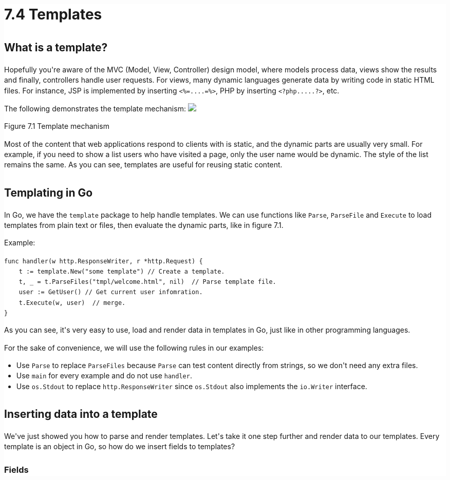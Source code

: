 # 7.4 Templates

## What is a template?

Hopefully you're aware of the MVC \(Model, View, Controller\) design model, where models process data, views show the results and finally, controllers handle user requests. For views, many dynamic languages generate data by writing code in static HTML files. For instance, JSP is implemented by inserting `<%=....=%>`, PHP by inserting `<?php.....?>`, etc.

The following demonstrates the template mechanism: ![](https://github.com/boekan/build-web-application-with-golang/tree/5d43949b09c6a2cf35b87903aba06669a01a6f35/de/images/7.4.template.png?raw=true)

Figure 7.1 Template mechanism

Most of the content that web applications respond to clients with is static, and the dynamic parts are usually very small. For example, if you need to show a list users who have visited a page, only the user name would be dynamic. The style of the list remains the same. As you can see, templates are useful for reusing static content.

## Templating in Go

In Go, we have the `template` package to help handle templates. We can use functions like `Parse`, `ParseFile` and `Execute` to load templates from plain text or files, then evaluate the dynamic parts, like in figure 7.1.

Example:

```text
func handler(w http.ResponseWriter, r *http.Request) {
    t := template.New("some template") // Create a template.
    t, _ = t.ParseFiles("tmpl/welcome.html", nil)  // Parse template file.
    user := GetUser() // Get current user infomration.
    t.Execute(w, user)  // merge.
}
```

As you can see, it's very easy to use, load and render data in templates in Go, just like in other programming languages.

For the sake of convenience, we will use the following rules in our examples:

* Use `Parse` to replace `ParseFiles` because `Parse` can test content directly from strings, so we don't need any extra files.
* Use `main` for every example and do not use `handler`.
* Use `os.Stdout` to replace `http.ResponseWriter` since `os.Stdout` also implements the `io.Writer` interface.

## Inserting data into a template

We've just showed you how to parse and render templates. Let's take it one step further and render data to our templates. Every template is an object in Go, so how do we insert fields to templates?

### Fields
